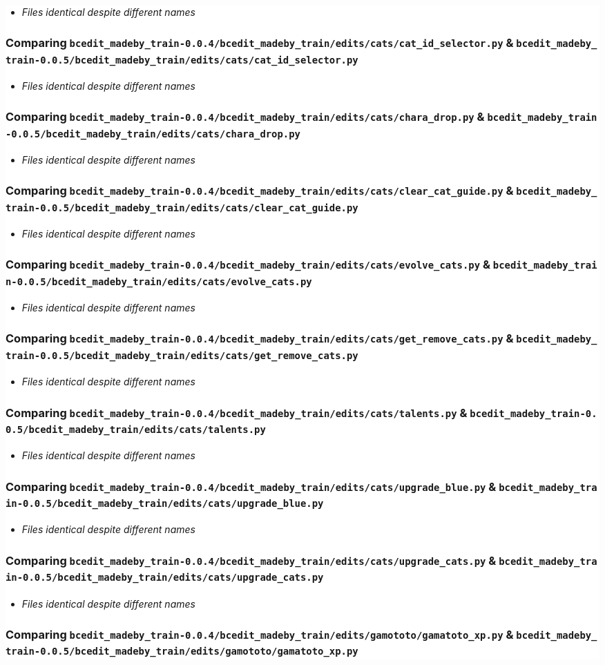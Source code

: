  * *Files identical despite different names*

### Comparing `bcedit_madeby_train-0.0.4/bcedit_madeby_train/edits/cats/cat_id_selector.py` & `bcedit_madeby_train-0.0.5/bcedit_madeby_train/edits/cats/cat_id_selector.py`

 * *Files identical despite different names*

### Comparing `bcedit_madeby_train-0.0.4/bcedit_madeby_train/edits/cats/chara_drop.py` & `bcedit_madeby_train-0.0.5/bcedit_madeby_train/edits/cats/chara_drop.py`

 * *Files identical despite different names*

### Comparing `bcedit_madeby_train-0.0.4/bcedit_madeby_train/edits/cats/clear_cat_guide.py` & `bcedit_madeby_train-0.0.5/bcedit_madeby_train/edits/cats/clear_cat_guide.py`

 * *Files identical despite different names*

### Comparing `bcedit_madeby_train-0.0.4/bcedit_madeby_train/edits/cats/evolve_cats.py` & `bcedit_madeby_train-0.0.5/bcedit_madeby_train/edits/cats/evolve_cats.py`

 * *Files identical despite different names*

### Comparing `bcedit_madeby_train-0.0.4/bcedit_madeby_train/edits/cats/get_remove_cats.py` & `bcedit_madeby_train-0.0.5/bcedit_madeby_train/edits/cats/get_remove_cats.py`

 * *Files identical despite different names*

### Comparing `bcedit_madeby_train-0.0.4/bcedit_madeby_train/edits/cats/talents.py` & `bcedit_madeby_train-0.0.5/bcedit_madeby_train/edits/cats/talents.py`

 * *Files identical despite different names*

### Comparing `bcedit_madeby_train-0.0.4/bcedit_madeby_train/edits/cats/upgrade_blue.py` & `bcedit_madeby_train-0.0.5/bcedit_madeby_train/edits/cats/upgrade_blue.py`

 * *Files identical despite different names*

### Comparing `bcedit_madeby_train-0.0.4/bcedit_madeby_train/edits/cats/upgrade_cats.py` & `bcedit_madeby_train-0.0.5/bcedit_madeby_train/edits/cats/upgrade_cats.py`

 * *Files identical despite different names*

### Comparing `bcedit_madeby_train-0.0.4/bcedit_madeby_train/edits/gamototo/gamatoto_xp.py` & `bcedit_madeby_train-0.0.5/bcedit_madeby_train/edits/gamototo/gamatoto_xp.py`
